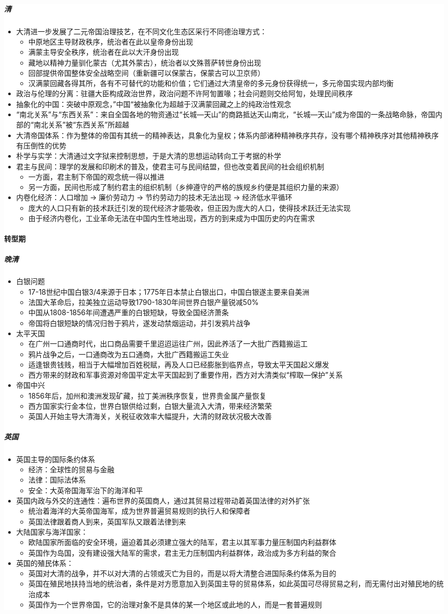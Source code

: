 ##### 清

- 大清进一步发展了二元帝国治理技艺，在不同文化生态区采行不同德治理方式：
  - 中原地区主导财政秩序，统治者在此以皇帝身份出现
  - 满蒙主导安全秩序，统治者在此以大汗身份出现
  - 藏地以精神力量驯化蒙古（尤其外蒙古），统治者以文殊菩萨转世身份出现
  - 回部提供帝国整体安全战略空间（重新疆可以保蒙古，保蒙古可以卫京师）
  - 汉满蒙回藏各得其所，各有不可替代的功能和价值；它们通过大清皇帝的多元身份获得统一，多元帝国实现内部均衡
- 政治与伦理的分离：驻疆大臣构成政治世界，政治问题不许阿訇置喙；社会问题则交给阿訇，处理民间秩序
- 抽象化的中国：突破中原观念，”中国“被抽象化为超越于汉满蒙回藏之上的纯政治性观念
- “南北关系”与“东西关系”：来自全国各地的物资通过“长城—天山”的商路抵达天山南北，“长城—天山”成为帝国的一条战略命脉，帝国内部的“南北关系”被“东西关系”所超越
- 大清帝国体系：作为整体的帝国有其统一的精神表达，具象化为皇权；体系内部诸种精神秩序共存，没有哪个精神秩序对其他精神秩序有压倒性的优势
- 朴学与实学：大清通过文字狱来控制思想，于是大清的思想运动转向工于考据的朴学
- 君主与民间：理学的发展和印刷术的普及，使君主可与民间结盟，但也改变着民间的社会组织机制
  - 一方面，君主制下帝国的观念统一得以推进
  - 另一方面，民间也形成了制约君主的组织机制（乡绅遵守的严格的族规乡约便是其组织力量的来源）
- 内卷化经济：人口增加 -> 廉价劳动力 -> 节约劳动力的技术无法出现 -> 经济低水平循环
  - 庞大的人口只有新的技术跃迁引发的现代经济才能吸收，但正因为庞大的人口，使得技术跃迁无法实现
  - 由于经济内卷化，工业革命无法在中国内生性地出现，西方的到来成为中国历史的内在需求

#### 转型期

##### 晚清

- 白银问题
  - 17-18世纪中国白银3/4来源于日本；1775年日本禁止白银出口，中国白银遂主要来自美洲
  - 法国大革命后，拉美独立运动导致1790-1830年间世界白银产量锐减50%
  - 中国从1808-1856年间遭遇严重的白银短缺，导致全国经济萧条
  - 帝国将白银短缺的情况归咎于鸦片，遂发动禁烟运动，并引发鸦片战争
- 太平天国
  - 在广州一口通商时代，出口商品需要千里迢迢运往广州，因此养活了一大批广西籍搬运工
  - 鸦片战争之后，一口通商改为五口通商，大批广西籍搬运工失业
  - 适逢银贵钱贱，相当于大幅增加百姓税赋，再及人口已经膨胀到临界点，导致太平天国起义爆发
  - 西方带来的财政和军事资源对帝国平定太平天国起到了重要作用，西方对大清类似“榨取—保护”关系
- 帝国中兴
  - 1856年后，加州和澳洲发现矿藏，拉丁美洲秩序恢复，世界贵金属产量恢复
  - 西方国家实行金本位，世界白银供给过剩，白银大量流入大清，带来经济繁荣
  - 英国人开始主导大清海关，关税征收效率大幅提升，大清的财政状况极大改善

##### 英国

- 英国主导的国际条约体系
  - 经济：全球性的贸易与金融
  - 法律：国际法体系
  - 安全：大英帝国海军治下的海洋和平
- 英国内政与外交的连通性：遍布世界的英国商人，通过其贸易过程带动着英国法律的对外扩张
  - 统治着海洋的大英帝国海军，成为世界普遍贸易规则的执行人和保障者
  - 英国法律跟着商人到来，英国军队又跟着法律到来
- 大陆国家与海洋国家：
  - 欧陆国家所面临的安全环境，逼迫着其必须建立强大的陆军，君主以其军事力量压制国内利益群体
  - 英国作为岛国，没有建设强大陆军的需求，君主无力压制国内利益群体，政治成为多方利益的聚合
- 英国的殖民体系：
  - 英国对大清的战争，并不以对大清的占领或灭亡为目的，而是以将大清整合进国际条约体系为目的
  - 英国在殖民地扶持当地的统治者，条件是对方愿意加入到英国主导的贸易体系，如此英国可尽得贸易之利，而无需付出对殖民地的统治成本
  - 英国作为一个世界帝国，它的治理对象不是具体的某一个地区或此地的人，而是一套普遍规则
